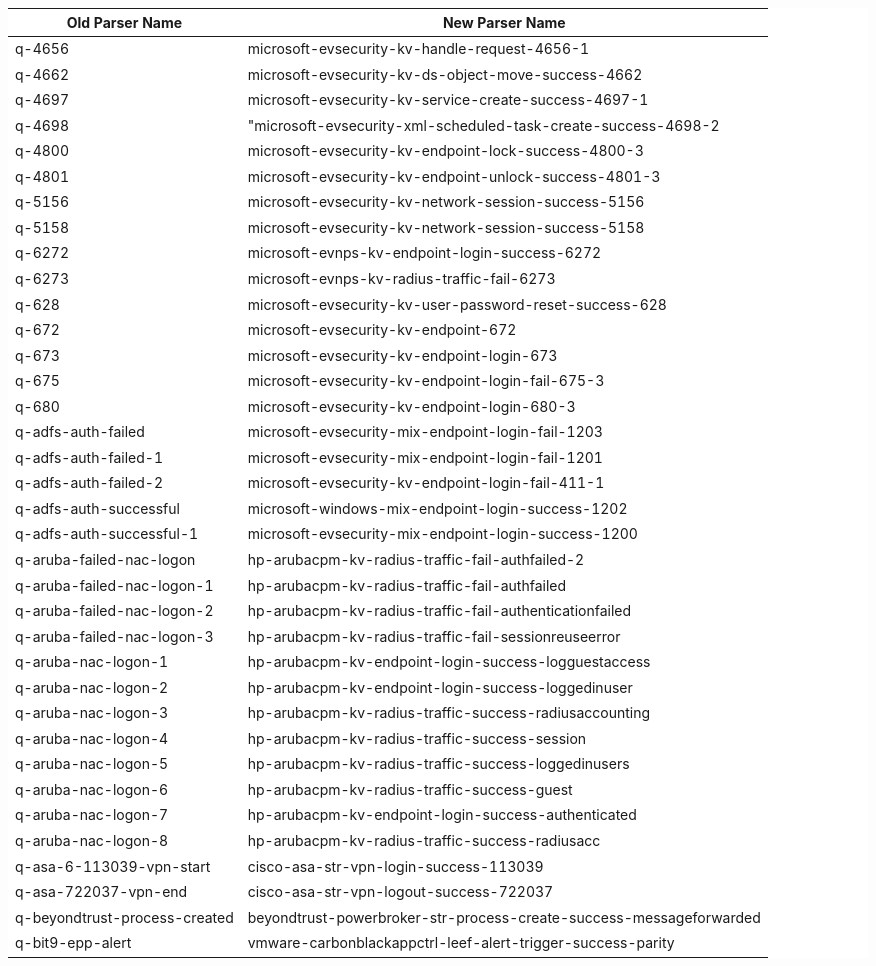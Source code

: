 | Old Parser Name                      | New Parser Name                                                          |
| ------------------------------------ | ------------------------------------------------------------------------ |
| q-4656                               | microsoft-evsecurity-kv-handle-request-4656-1                            |
| q-4662                               | microsoft-evsecurity-kv-ds-object-move-success-4662                      |
| q-4697                               | microsoft-evsecurity-kv-service-create-success-4697-1                    |
| q-4698                               | "microsoft-evsecurity-xml-scheduled-task-create-success-4698-2           |
| q-4800                               | microsoft-evsecurity-kv-endpoint-lock-success-4800-3                     |
| q-4801                               | microsoft-evsecurity-kv-endpoint-unlock-success-4801-3                   |
| q-5156                               | microsoft-evsecurity-kv-network-session-success-5156                     |
| q-5158                               | microsoft-evsecurity-kv-network-session-success-5158                     |
| q-6272                               | microsoft-evnps-kv-endpoint-login-success-6272                           |
| q-6273                               | microsoft-evnps-kv-radius-traffic-fail-6273                              |
| q-628                                | microsoft-evsecurity-kv-user-password-reset-success-628                  |
| q-672                                | microsoft-evsecurity-kv-endpoint-672                                     |
| q-673                                | microsoft-evsecurity-kv-endpoint-login-673                               |
| q-675                                | microsoft-evsecurity-kv-endpoint-login-fail-675-3                        |
| q-680                                | microsoft-evsecurity-kv-endpoint-login-680-3                             |
| q-adfs-auth-failed                   | microsoft-evsecurity-mix-endpoint-login-fail-1203                        |
| q-adfs-auth-failed-1                 | microsoft-evsecurity-mix-endpoint-login-fail-1201                        |
| q-adfs-auth-failed-2                 | microsoft-evsecurity-kv-endpoint-login-fail-411-1                        |
| q-adfs-auth-successful               | microsoft-windows-mix-endpoint-login-success-1202                        |
| q-adfs-auth-successful-1             | microsoft-evsecurity-mix-endpoint-login-success-1200                     |
| q-aruba-failed-nac-logon             | hp-arubacpm-kv-radius-traffic-fail-authfailed-2                          |
| q-aruba-failed-nac-logon-1           | hp-arubacpm-kv-radius-traffic-fail-authfailed                            |
| q-aruba-failed-nac-logon-2           | hp-arubacpm-kv-radius-traffic-fail-authenticationfailed                  |
| q-aruba-failed-nac-logon-3           | hp-arubacpm-kv-radius-traffic-fail-sessionreuseerror                     |
| q-aruba-nac-logon-1                  | hp-arubacpm-kv-endpoint-login-success-logguestaccess                     |
| q-aruba-nac-logon-2                  | hp-arubacpm-kv-endpoint-login-success-loggedinuser                       |
| q-aruba-nac-logon-3                  | hp-arubacpm-kv-radius-traffic-success-radiusaccounting                   |
| q-aruba-nac-logon-4                  | hp-arubacpm-kv-radius-traffic-success-session                            |
| q-aruba-nac-logon-5                  | hp-arubacpm-kv-radius-traffic-success-loggedinusers                      |
| q-aruba-nac-logon-6                  | hp-arubacpm-kv-radius-traffic-success-guest                              |
| q-aruba-nac-logon-7                  | hp-arubacpm-kv-endpoint-login-success-authenticated                      |
| q-aruba-nac-logon-8                  | hp-arubacpm-kv-radius-traffic-success-radiusacc                          |
| q-asa-6-113039-vpn-start             | cisco-asa-str-vpn-login-success-113039                                   |
| q-asa-722037-vpn-end                 | cisco-asa-str-vpn-logout-success-722037                                  |
| q-beyondtrust-process-created        | beyondtrust-powerbroker-str-process-create-success-messageforwarded      |
| q-bit9-epp-alert                     | vmware-carbonblackappctrl-leef-alert-trigger-success-parity              |